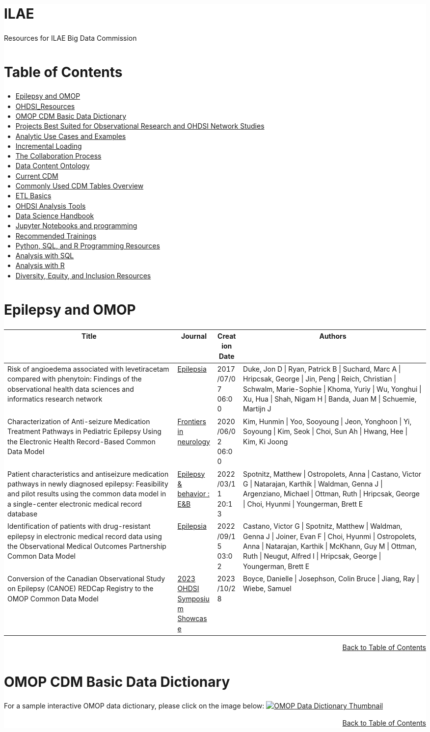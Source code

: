 # ILAE
Resources for ILAE Big Data Commission

# Table of Contents

- [Epilepsy and OMOP](#epilepsy-and-OMOP)
- [OHDSI_Resources](#ohdsi-resources)
- [OMOP CDM Basic Data Dictionary](#omop-cdm-basic-data-dictionary)
- [Projects Best Suited for Observational Research and OHDSI Network Studies](#projects-best-suited-for-observational-research-and-ohdsi-network-studies)
- [Analytic Use Cases and Examples](#analytic-use-cases-and-examples)
- [Incremental Loading](#incremental-loading)
- [The Collaboration Process](#the-collaboration-process)
- [Data Content Ontology](#Data-Content-Ontology)
- [Current CDM](#current-cdm)
- [Commonly Used CDM Tables Overview](#commonly-used-cdm-tables-overview)
- [ETL Basics](#ETL-Basics)
- [OHDSI Analysis Tools](#ohdsi-analysis-tools)
- [Data Science Handbook](#data-science-handbook)
- [Jupyter Notebooks and programming](#jupyter-notebooks-and-programming)
- [Recommended Trainings](#recommended-trainings)
- [Python, SQL, and R Programming Resources](#python-sql-and-r-programming-resources)
- [Analysis with SQL](#analysis-with-sql)
- [Analysis with R](#analysis-with-r)
- [Diversity, Equity, and Inclusion Resources](#diversity-equity-and-inclusion-resources)

# Epilepsy and OMOP

| Title | Journal | Creation Date | Authors |
|-------|---------|---------------|---------|
| Risk of angioedema associated with levetiracetam compared with phenytoin: Findings of the observational health data sciences and informatics research network | [Epilepsia](https://pubmed.ncbi.nlm.nih.gov/28681416) | 2017/07/07 06:00 | Duke, Jon D \| Ryan, Patrick B \| Suchard, Marc A \| Hripcsak, George \| Jin, Peng \| Reich, Christian \| Schwalm, Marie-Sophie \| Khoma, Yuriy \| Wu, Yonghui \| Xu, Hua \| Shah, Nigam H \| Banda, Juan M \| Schuemie, Martijn J |
| Characterization of Anti-seizure Medication Treatment Pathways in Pediatric Epilepsy Using the Electronic Health Record-Based Common Data Model | [Frontiers in neurology](https://pubmed.ncbi.nlm.nih.gov/32477256/) | 2020/06/02 06:00 | Kim, Hunmin \| Yoo, Sooyoung \| Jeon, Yonghoon \| Yi, Soyoung \| Kim, Seok \| Choi, Sun Ah \| Hwang, Hee \| Kim, Ki Joong |
| Patient characteristics and antiseizure medication pathways in newly diagnosed epilepsy: Feasibility and pilot results using the common data model in a single-center electronic medical record database | [Epilepsy & behavior : E&B](https://pubmed.ncbi.nlm.nih.gov/35276502) | 2022/03/11 20:13 | Spotnitz, Matthew \| Ostropolets, Anna \| Castano, Victor G \| Natarajan, Karthik \| Waldman, Genna J \| Argenziano, Michael \| Ottman, Ruth \| Hripcsak, George \| Choi, Hyunmi \| Youngerman, Brett E |
| Identification of patients with drug-resistant epilepsy in electronic medical record data using the Observational Medical Outcomes Partnership Common Data Model | [Epilepsia](https://pubmed.ncbi.nlm.nih.gov/36106377) | 2022/09/15 03:02 | Castano, Victor G \| Spotnitz, Matthew \| Waldman, Genna J \| Joiner, Evan F \| Choi, Hyunmi \| Ostropolets, Anna \| Natarajan, Karthik \| McKhann, Guy M \| Ottman, Ruth \| Neugut, Alfred I \| Hripcsak, George \| Youngerman, Brett E |
| Conversion of the Canadian Observational Study on Epilepsy (CANOE) REDCap Registry to the OMOP Common Data Model |[2023 OHDSI Symposium Showcase](https://www.ohdsi.org/2023showcase-21/)| 2023/10/28 | Boyce, Danielle \| Josephson, Colin Bruce \| Jiang, Ray \| Wiebe, Samuel |


<div style="text-align: right"><a href="#table-of-contents">Back to Table of Contents</a></div>

# OMOP CDM Basic Data Dictionary 
For a sample interactive OMOP data dictionary, please click on the image below:
[![OMOP Data Dictionary Thumbnail](https://dbjhu.github.io/DDthumbnail.png)](https://dbjhu.github.io/OMOPDD.html)
<div style="text-align: right"><a href="#table-of-contents">Back to Table of Contents</a></div>
